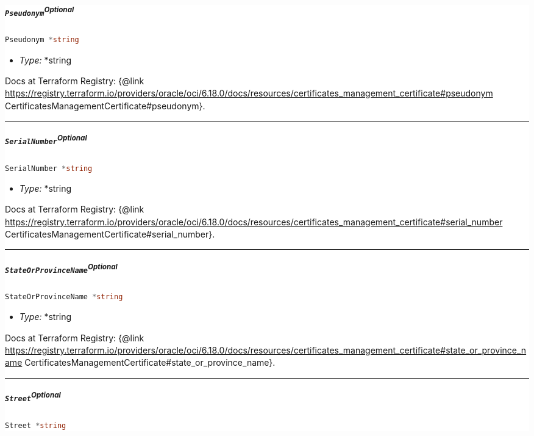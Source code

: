 
##### `Pseudonym`<sup>Optional</sup> <a name="Pseudonym" id="rhizo-co-terraform-provider-oci.certificatesManagementCertificate.CertificatesManagementCertificateCertificateConfigSubject.property.pseudonym"></a>

```go
Pseudonym *string
```

- *Type:* *string

Docs at Terraform Registry: {@link https://registry.terraform.io/providers/oracle/oci/6.18.0/docs/resources/certificates_management_certificate#pseudonym CertificatesManagementCertificate#pseudonym}.

---

##### `SerialNumber`<sup>Optional</sup> <a name="SerialNumber" id="rhizo-co-terraform-provider-oci.certificatesManagementCertificate.CertificatesManagementCertificateCertificateConfigSubject.property.serialNumber"></a>

```go
SerialNumber *string
```

- *Type:* *string

Docs at Terraform Registry: {@link https://registry.terraform.io/providers/oracle/oci/6.18.0/docs/resources/certificates_management_certificate#serial_number CertificatesManagementCertificate#serial_number}.

---

##### `StateOrProvinceName`<sup>Optional</sup> <a name="StateOrProvinceName" id="rhizo-co-terraform-provider-oci.certificatesManagementCertificate.CertificatesManagementCertificateCertificateConfigSubject.property.stateOrProvinceName"></a>

```go
StateOrProvinceName *string
```

- *Type:* *string

Docs at Terraform Registry: {@link https://registry.terraform.io/providers/oracle/oci/6.18.0/docs/resources/certificates_management_certificate#state_or_province_name CertificatesManagementCertificate#state_or_province_name}.

---

##### `Street`<sup>Optional</sup> <a name="Street" id="rhizo-co-terraform-provider-oci.certificatesManagementCertificate.CertificatesManagementCertificateCertificateConfigSubject.property.street"></a>

```go
Street *string
```
